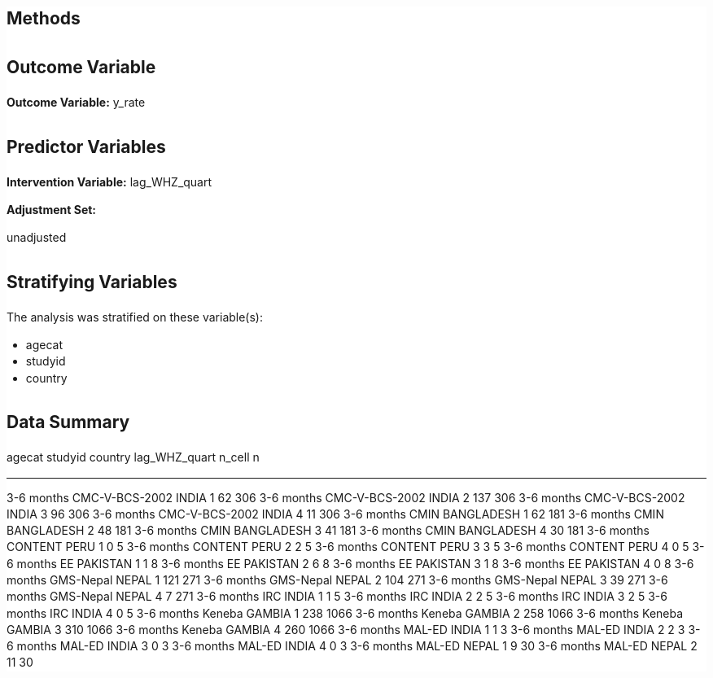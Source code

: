 





## Methods
## Outcome Variable

**Outcome Variable:** y_rate

## Predictor Variables

**Intervention Variable:** lag_WHZ_quart

**Adjustment Set:**

unadjusted

## Stratifying Variables

The analysis was stratified on these variable(s):

* agecat
* studyid
* country

## Data Summary

agecat         studyid          country                        lag_WHZ_quart    n_cell      n
-------------  ---------------  -----------------------------  --------------  -------  -----
3-6 months     CMC-V-BCS-2002   INDIA                          1                    62    306
3-6 months     CMC-V-BCS-2002   INDIA                          2                   137    306
3-6 months     CMC-V-BCS-2002   INDIA                          3                    96    306
3-6 months     CMC-V-BCS-2002   INDIA                          4                    11    306
3-6 months     CMIN             BANGLADESH                     1                    62    181
3-6 months     CMIN             BANGLADESH                     2                    48    181
3-6 months     CMIN             BANGLADESH                     3                    41    181
3-6 months     CMIN             BANGLADESH                     4                    30    181
3-6 months     CONTENT          PERU                           1                     0      5
3-6 months     CONTENT          PERU                           2                     2      5
3-6 months     CONTENT          PERU                           3                     3      5
3-6 months     CONTENT          PERU                           4                     0      5
3-6 months     EE               PAKISTAN                       1                     1      8
3-6 months     EE               PAKISTAN                       2                     6      8
3-6 months     EE               PAKISTAN                       3                     1      8
3-6 months     EE               PAKISTAN                       4                     0      8
3-6 months     GMS-Nepal        NEPAL                          1                   121    271
3-6 months     GMS-Nepal        NEPAL                          2                   104    271
3-6 months     GMS-Nepal        NEPAL                          3                    39    271
3-6 months     GMS-Nepal        NEPAL                          4                     7    271
3-6 months     IRC              INDIA                          1                     1      5
3-6 months     IRC              INDIA                          2                     2      5
3-6 months     IRC              INDIA                          3                     2      5
3-6 months     IRC              INDIA                          4                     0      5
3-6 months     Keneba           GAMBIA                         1                   238   1066
3-6 months     Keneba           GAMBIA                         2                   258   1066
3-6 months     Keneba           GAMBIA                         3                   310   1066
3-6 months     Keneba           GAMBIA                         4                   260   1066
3-6 months     MAL-ED           INDIA                          1                     1      3
3-6 months     MAL-ED           INDIA                          2                     2      3
3-6 months     MAL-ED           INDIA                          3                     0      3
3-6 months     MAL-ED           INDIA                          4                     0      3
3-6 months     MAL-ED           NEPAL                          1                     9     30
3-6 months     MAL-ED           NEPAL                          2                    11     30
